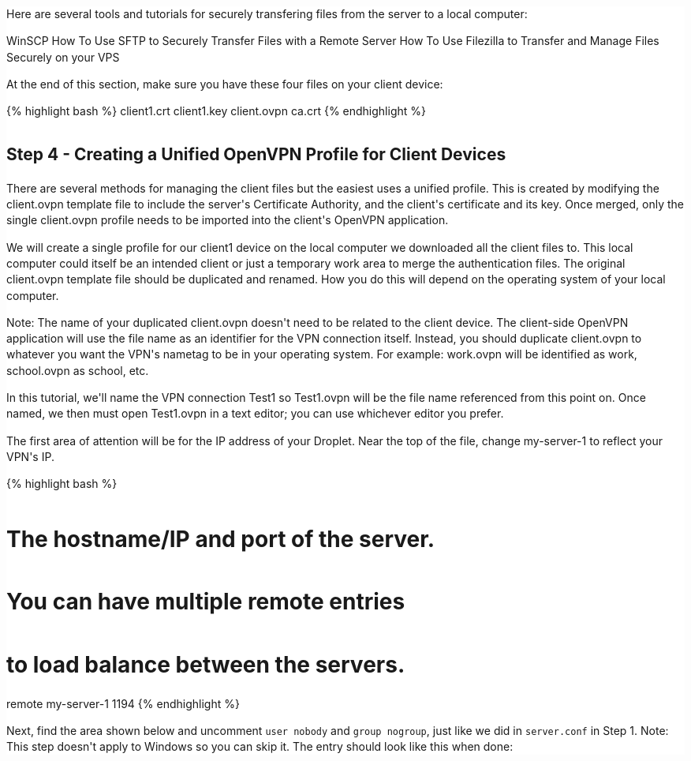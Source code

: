 Here are several tools and tutorials for securely transfering files from the server to a local computer:

WinSCP
How To Use SFTP to Securely Transfer Files with a Remote Server
How To Use Filezilla to Transfer and Manage Files Securely on your VPS

At the end of this section, make sure you have these four files on your client device:

{% highlight bash %}
client1.crt
client1.key
client.ovpn
ca.crt
{% endhighlight %}

## Step 4 - Creating a Unified OpenVPN Profile for Client Devices

There are several methods for managing the client files but the easiest uses a unified profile. This is created by modifying the client.ovpn template file to include the server's Certificate Authority, and the client's certificate and its key. Once merged, only the single client.ovpn profile needs to be imported into the client's OpenVPN application.

We will create a single profile for our client1 device on the local computer we downloaded all the client files to. This local computer could itself be an intended client or just a temporary work area to merge the authentication files. The original client.ovpn template file should be duplicated and renamed. How you do this will depend on the operating system of your local computer.

Note: The name of your duplicated client.ovpn doesn't need to be related to the client device. The client-side OpenVPN application will use the file name as an identifier for the VPN connection itself. Instead, you should duplicate client.ovpn to whatever you want the VPN's nametag to be in your operating system. For example: work.ovpn will be identified as work, school.ovpn as school, etc.

In this tutorial, we'll name the VPN connection Test1 so Test1.ovpn will be the file name referenced from this point on. Once named, we then must open Test1.ovpn in a text editor; you can use whichever editor you prefer.

The first area of attention will be for the IP address of your Droplet. Near the top of the file, change my-server-1 to reflect your VPN's IP.

{% highlight bash %}
# The hostname/IP and port of the server.
# You can have multiple remote entries
# to load balance between the servers.
remote my-server-1 1194
{% endhighlight %}

Next, find the area shown below and uncomment `user nobody` and `group nogroup`, just like we did in `server.conf` in Step 1. Note: This step doesn't apply to Windows so you can skip it. The entry should look like this when done:
